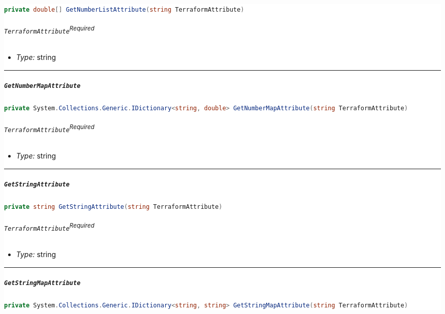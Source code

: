 ```csharp
private double[] GetNumberListAttribute(string TerraformAttribute)
```

###### `TerraformAttribute`<sup>Required</sup> <a name="TerraformAttribute" id="@cdktf/provider-cloudflare.dataCloudflareEmailRoutingDns.DataCloudflareEmailRoutingDns.getNumberListAttribute.parameter.terraformAttribute"></a>

- *Type:* string

---

##### `GetNumberMapAttribute` <a name="GetNumberMapAttribute" id="@cdktf/provider-cloudflare.dataCloudflareEmailRoutingDns.DataCloudflareEmailRoutingDns.getNumberMapAttribute"></a>

```csharp
private System.Collections.Generic.IDictionary<string, double> GetNumberMapAttribute(string TerraformAttribute)
```

###### `TerraformAttribute`<sup>Required</sup> <a name="TerraformAttribute" id="@cdktf/provider-cloudflare.dataCloudflareEmailRoutingDns.DataCloudflareEmailRoutingDns.getNumberMapAttribute.parameter.terraformAttribute"></a>

- *Type:* string

---

##### `GetStringAttribute` <a name="GetStringAttribute" id="@cdktf/provider-cloudflare.dataCloudflareEmailRoutingDns.DataCloudflareEmailRoutingDns.getStringAttribute"></a>

```csharp
private string GetStringAttribute(string TerraformAttribute)
```

###### `TerraformAttribute`<sup>Required</sup> <a name="TerraformAttribute" id="@cdktf/provider-cloudflare.dataCloudflareEmailRoutingDns.DataCloudflareEmailRoutingDns.getStringAttribute.parameter.terraformAttribute"></a>

- *Type:* string

---

##### `GetStringMapAttribute` <a name="GetStringMapAttribute" id="@cdktf/provider-cloudflare.dataCloudflareEmailRoutingDns.DataCloudflareEmailRoutingDns.getStringMapAttribute"></a>

```csharp
private System.Collections.Generic.IDictionary<string, string> GetStringMapAttribute(string TerraformAttribute)
```
